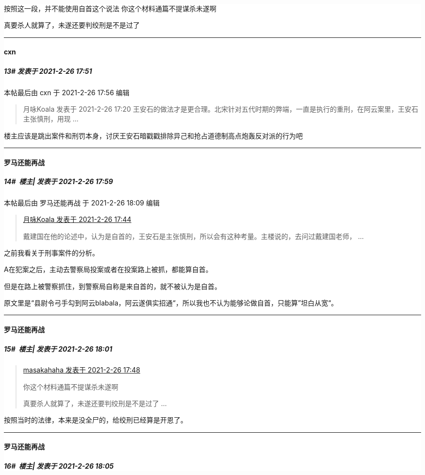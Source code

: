 按照这一段，并不能使用自首这个说法</blockquote>
你这个材料通篇不提谋杀未遂啊

真要杀人就算了，未遂还要判绞刑是不是过了


-----

####  cxn  
##### 13#       发表于 2021-2-26 17:51


 本帖最后由 cxn 于 2021-2-26 17:56 编辑 
<blockquote>月咏Koala 发表于 2021-2-26 17:20
王安石的做法才是更合理。北宋针对五代时期的弊端，一直是执行的重刑，在阿云案里，王安石主张慎刑，用现 ...</blockquote>
楼主应该是跳出案件和刑罚本身，讨厌王安石暗戳戳排除异己和抢占道德制高点炮轰反对派的行为吧


-----

####  罗马还能再战  
##### 14#         楼主| 发表于 2021-2-26 17:59


 本帖最后由 罗马还能再战 于 2021-2-26 18:09 编辑 
<blockquote><a href="httphttps://bbs.saraba1st.com/2b/forum.php?mod=redirect&amp;goto=findpost&amp;pid=50449400&amp;ptid=1989898" target="_blank">月咏Koala 发表于 2021-2-26 17:44</a>

戴建国在他的论述中，认为是自首的，王安石是主张慎刑，所以会有这种考量。主楼说的，去问过戴建国老师， ...</blockquote>
之前我看关于刑事案件的分析。

A在犯案之后，主动去警察局投案或者在投案路上被抓，都能算自首。

但是在路上被警察抓住，到警察局自称是来自首的，就不被认为是自首。


原文里是“县尉令弓手勾到阿云blabala，阿云遂俱实招通“，所以我也不认为能够论做自首，只能算”坦白从宽“。


-----

####  罗马还能再战  
##### 15#         楼主| 发表于 2021-2-26 18:01


<blockquote><a href="httphttps://bbs.saraba1st.com/2b/forum.php?mod=redirect&amp;goto=findpost&amp;pid=50449438&amp;ptid=1989898" target="_blank">masakahaha 发表于 2021-2-26 17:48</a>

你这个材料通篇不提谋杀未遂啊

真要杀人就算了，未遂还要判绞刑是不是过了 ...</blockquote>
按照当时的法律，本来是没全尸的，给绞刑已经算是开恩了。


-----

####  罗马还能再战  
##### 16#         楼主| 发表于 2021-2-26 18:05

